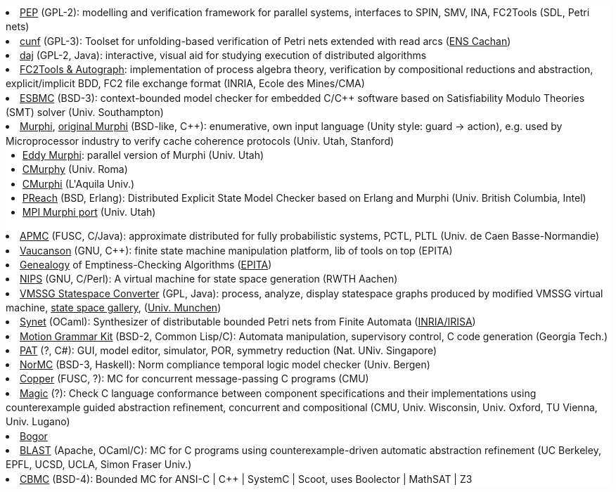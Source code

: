<li><a href="http://sourceforge.net/projects/peptool/">PEP</a> (GPL-2): modelling and verification framework for parallel systems, interfaces to SPIN, SMV, INA, FC2Tools (SDL, Petri nets)</li>
<li><a href="http://code.google.com/p/cunf/">cunf</a> (GPL-3): Toolset for unfolding-based verification of Petri nets extended with read arcs (<a href="http://www.lsv.ens-cachan.fr/%7Erodriguez/">ENS Cachan</a>)</li>
<li><a href="http://code.google.com/p/daj/">daj</a> (GPL-2, Java): interactive, visual aid for studying execution of distributed algorithms</li>
<li><a href="http://www-sop.inria.fr/meije/verification/">FC2Tools &amp; Autograph</a>: implementation of process algebra theory, verification by compositional reductions and abstraction, explicit/implicit BDD, FC2 file exchange format (INRIA, Ecole des Mines/CMA)</li>
<li><a href="http://users.ecs.soton.ac.uk/lcc08r/esbmc/">ESBMC</a> (BSD-3): context-bounded model checker for embedded C/C++ software based on Satisfiability Modulo Theories (SMT) solver (Univ. Southampton)</li>
<li><a href="http://www.cs.utah.edu/formal_verification/Murphi/">Murphi</a>, <a href="http://verify.stanford.edu/dill/murphi.html">original Murphi</a> (BSD-like, C++): enumerative, own input language (Unity style: guard -&gt; action), e.g. used by Microprocessor industry to verify cache coherence protocols (Univ. Utah, Stanford)

<ul>
<li><a href="http://www.cs.utah.edu/formal_verification/EddyMurphi/">Eddy Murphi</a>: parallel version of Murphi (Univ. Utah)</li>
<li><a href="http://mclab.di.uniroma1.it/site/index.php/software/18-cmurphi">CMurphy</a> (Univ. Roma)</li>
<li><a href="http://www.di.univaq.it/gdellape/lamoka/page.php?pid=246&amp;lid=en">CMurphi</a> (L'Aquila Univ.)</li>
<li><a href="https://bitbucket.org/jderick/preach/wiki/Home">PReach</a> (BSD, Erlang): Distributed Explicit State Model Checker based on Erlang and Murphi (Univ. British Columbia, Intel)</li>
<li><a href="http://www.cs.utah.edu/formal_verification/software/murphi/murphi.hemanth/index.only_hemanth.html">MPI Murphi port</a> (Univ. Utah)</li>
</ul></li>
<li><a href="http://sylvain.berbiqui.org/apmc">APMC</a> (FUSC, C/Java): approximate distributed for fully probabilistic systems, PCTL, PLTL (Univ. de Caen Basse-Normandie)</li>
<li><a href="http://www.lrde.epita.fr/cgi-bin/twiki/view/Vaucanson/">Vaucanson</a> (GNU, C++): finite state machine manipulation platform, lib of tools on top (EPITA)</li>
<li><a href="http://spot.lip6.fr/wiki/EmptinessCheckAlgorithms">Genealogy</a> of Emptiness-Checking Algorithms (<a href="http://www.lrde.epita.fr/%7Eadl/">EPITA</a>)</li>
<li><a href="http://www.foldr.org/%7Emichaelw/projects/gitweb?p=nips-vm.git;a=summary">NIPS</a> (GNU, C/Perl): A virtual machine for state space generation (RWTH Aachen)</li>
<li><a href="http://www.pst.informatik.uni-muenchen.de/%7Ehammer/statespaces/manual.html">VMSSG Statespace Converter</a> (GPL, Java): process, analyze, display statespace graphs produced by modified VMSSG virtual machine, <a href="http://www.pst.ifi.lmu.de/%7Ehammer/statespaces/index.html">state space gallery</a>, (<a href="http://www.pst.ifi.lmu.de/Personen/ehemalige/hammer/hammer/view">Univ. Munchen</a>)</li>
<li><a href="http://www.irisa.fr/s4/tools/synet/">Synet</a> (OCaml): Synthesizer of distributable bounded Petri nets from Finite Automata (<a href="http://www.irisa.fr/prive/Benoit.Caillaud/Benoit_Caillauds_Professional_homepage/Welcome.html">INRIA/IRISA</a>)</li>
<li><a href="https://github.com/golems/motion-grammar-kit">Motion Grammar Kit</a> (BSD-2, Common Lisp/C): Automata manipulation, supervisory control, C code generation (Georgia Tech.)</li>
<li><a href="http://en.wikipedia.org/wiki/PAT_%28model_checker%29">PAT</a> (?, C#): GUI, model editor, simulator, POR, symmetry reduction (Nat. UNiv. Singapore)</li>
<li><a href="https://github.com/pkazmierczak/NorMC">NorMC</a> (BSD-3, Haskell): Norm compliance temporal logic model checker (Univ. Bergen)</li>
<li><a href="http://www.sei.cmu.edu/predictability/tools/copper/index.cfm">Copper</a> (FUSC, ?): MC for concurrent message-passing C programs (CMU)</li>
<li><a href="http://www.cs.cmu.edu/%7Echaki/magic/">Magic</a> (?): Check C language conformance between component specifications and their implementations using counterexample guided abstraction refinement, concurrent and compositional (CMU, Univ. Wisconsin, Univ. Oxford, TU Vienna, Univ. Lugano)</li>
<li><a href="http://bogor.projects.cis.ksu.edu/manual/">Bogor</a></li>
<li><a href="http://mtc.epfl.ch/software-tools/blast/index-epfl.php">BLAST</a> (Apache, OCaml/C): MC for C programs using counterexample-driven automatic abstraction refinement (UC Berkeley, EPFL, UCSD, UCLA, Simon Fraser Univ.)</li>
<li><a href="http://www.cs.cmu.edu/%7Emodelcheck/cbmc/">CBMC</a> (BSD-4): Bounded MC for ANSI-C | C++ | SystemC | Scoot, uses Boolector | MathSAT | Z3
